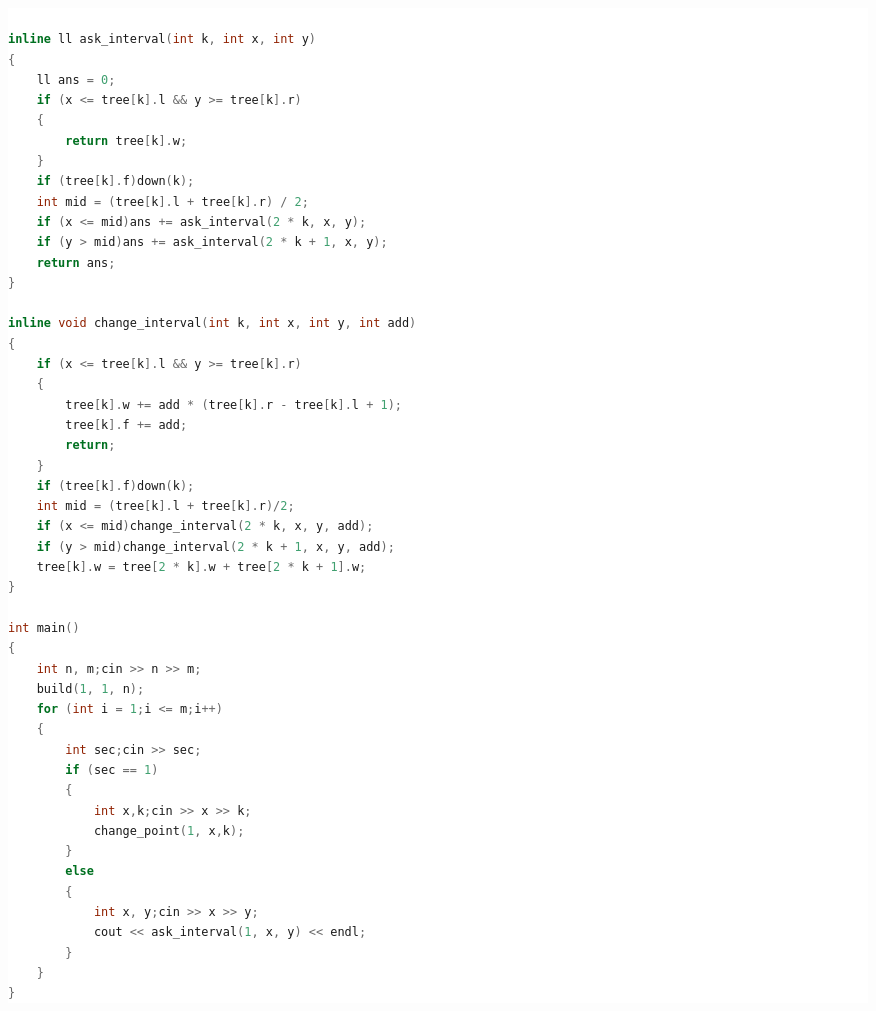 ```cpp

inline ll ask_interval(int k, int x, int y)
{
	ll ans = 0;
	if (x <= tree[k].l && y >= tree[k].r)
	{
		return tree[k].w;
	}
	if (tree[k].f)down(k);
	int mid = (tree[k].l + tree[k].r) / 2;
	if (x <= mid)ans += ask_interval(2 * k, x, y);
	if (y > mid)ans += ask_interval(2 * k + 1, x, y);
	return ans;
}

inline void change_interval(int k, int x, int y, int add)
{
	if (x <= tree[k].l && y >= tree[k].r)
	{
		tree[k].w += add * (tree[k].r - tree[k].l + 1);
		tree[k].f += add;
		return;
	}
	if (tree[k].f)down(k);
	int mid = (tree[k].l + tree[k].r)/2;
	if (x <= mid)change_interval(2 * k, x, y, add);
	if (y > mid)change_interval(2 * k + 1, x, y, add);
	tree[k].w = tree[2 * k].w + tree[2 * k + 1].w;
}

int main()
{
	int n, m;cin >> n >> m;
	build(1, 1, n);
	for (int i = 1;i <= m;i++)
	{
		int sec;cin >> sec;
		if (sec == 1)
		{
			int x,k;cin >> x >> k;
			change_point(1, x,k);
		}
		else
		{
			int x, y;cin >> x >> y;
			cout << ask_interval(1, x, y) << endl;
		}
	}
}
```
